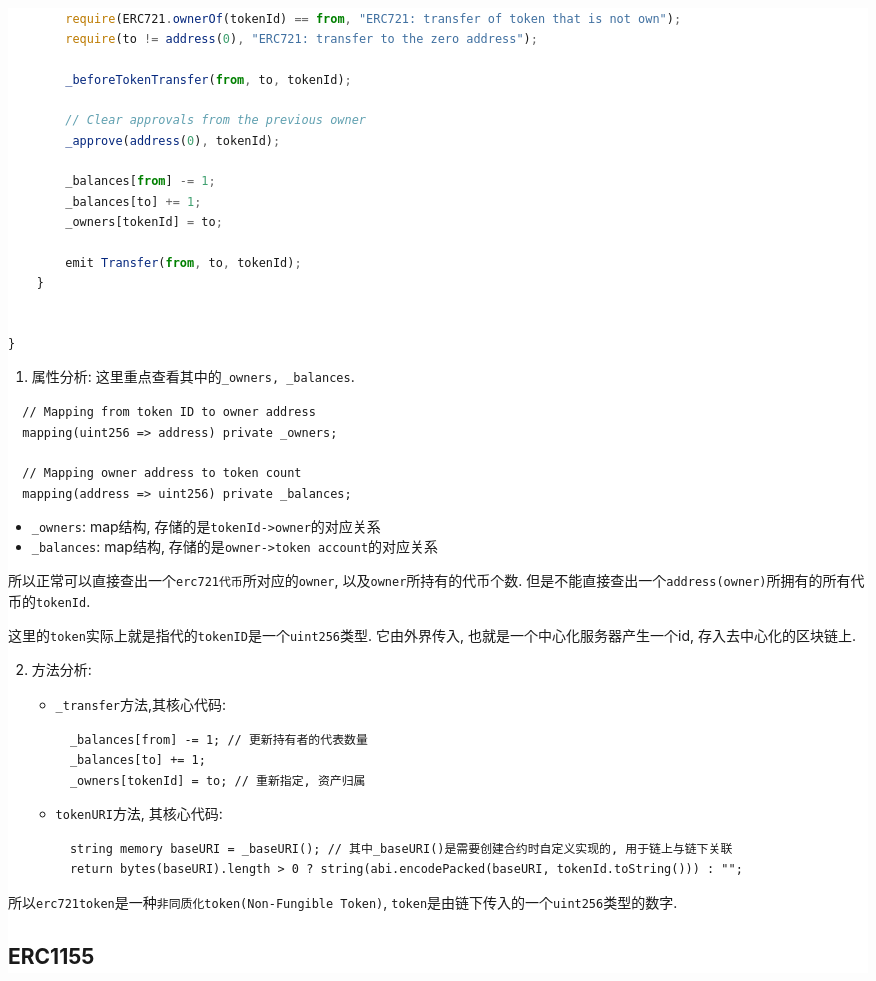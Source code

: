 ```ts
        require(ERC721.ownerOf(tokenId) == from, "ERC721: transfer of token that is not own");
        require(to != address(0), "ERC721: transfer to the zero address");

        _beforeTokenTransfer(from, to, tokenId);

        // Clear approvals from the previous owner
        _approve(address(0), tokenId);

        _balances[from] -= 1;
        _balances[to] += 1;
        _owners[tokenId] = to;

        emit Transfer(from, to, tokenId);
    }

   
}

```
1. 属性分析: 这里重点查看其中的`_owners, _balances`.

  ```solidity
    // Mapping from token ID to owner address
    mapping(uint256 => address) private _owners;

    // Mapping owner address to token count
    mapping(address => uint256) private _balances;

  ```
   -  `_owners`: map结构, 存储的是`tokenId->owner`的对应关系
   -  `_balances`: map结构, 存储的是`owner->token account`的对应关系

   所以正常可以直接查出一个`erc721代币`所对应的`owner`, 以及`owner`所持有的代币个数. 但是不能直接查出一个`address(owner)`所拥有的所有代币的`tokenId`.

   这里的`token`实际上就是指代的`tokenID`是一个`uint256`类型. 它由外界传入, 也就是一个中心化服务器产生一个id, 存入去中心化的区块链上.

2. 方法分析: 
    - `_transfer`方法,其核心代码: 

      ```solidity
        _balances[from] -= 1; // 更新持有者的代表数量
        _balances[to] += 1;
        _owners[tokenId] = to; // 重新指定, 资产归属
      ```

    - `tokenURI`方法, 其核心代码: 

      ```solidity
        string memory baseURI = _baseURI(); // 其中_baseURI()是需要创建合约时自定义实现的, 用于链上与链下关联
        return bytes(baseURI).length > 0 ? string(abi.encodePacked(baseURI, tokenId.toString())) : "";
      ```

所以`erc721token`是一种`非同质化token(Non-Fungible Token)`, `token`是由链下传入的一个`uint256`类型的数字.

## ERC1155
